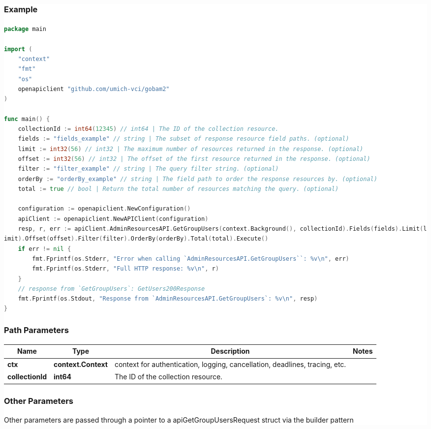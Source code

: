 

### Example

```go
package main

import (
	"context"
	"fmt"
	"os"
	openapiclient "github.com/umich-vci/gobam2"
)

func main() {
	collectionId := int64(12345) // int64 | The ID of the collection resource.
	fields := "fields_example" // string | The subset of response resource field paths. (optional)
	limit := int32(56) // int32 | The maximum number of resources returned in the response. (optional)
	offset := int32(56) // int32 | The offset of the first resource returned in the response. (optional)
	filter := "filter_example" // string | The query filter string. (optional)
	orderBy := "orderBy_example" // string | The field path to order the response resources by. (optional)
	total := true // bool | Return the total number of resources matching the query. (optional)

	configuration := openapiclient.NewConfiguration()
	apiClient := openapiclient.NewAPIClient(configuration)
	resp, r, err := apiClient.AdminResourcesAPI.GetGroupUsers(context.Background(), collectionId).Fields(fields).Limit(limit).Offset(offset).Filter(filter).OrderBy(orderBy).Total(total).Execute()
	if err != nil {
		fmt.Fprintf(os.Stderr, "Error when calling `AdminResourcesAPI.GetGroupUsers``: %v\n", err)
		fmt.Fprintf(os.Stderr, "Full HTTP response: %v\n", r)
	}
	// response from `GetGroupUsers`: GetUsers200Response
	fmt.Fprintf(os.Stdout, "Response from `AdminResourcesAPI.GetGroupUsers`: %v\n", resp)
}
```

### Path Parameters


Name | Type | Description  | Notes
------------- | ------------- | ------------- | -------------
**ctx** | **context.Context** | context for authentication, logging, cancellation, deadlines, tracing, etc.
**collectionId** | **int64** | The ID of the collection resource. | 

### Other Parameters

Other parameters are passed through a pointer to a apiGetGroupUsersRequest struct via the builder pattern
